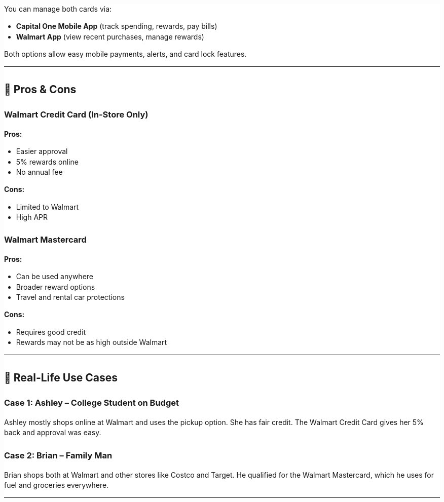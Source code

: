 You can manage both cards via:
- **Capital One Mobile App** (track spending, rewards, pay bills)
- **Walmart App** (view recent purchases, manage rewards)

Both options allow easy mobile payments, alerts, and card lock features.

---

## 🧾 Pros & Cons

### Walmart Credit Card (In-Store Only)
**Pros:**
- Easier approval
- 5% rewards online
- No annual fee

**Cons:**
- Limited to Walmart
- High APR

### Walmart Mastercard
**Pros:**
- Can be used anywhere
- Broader reward options
- Travel and rental car protections

**Cons:**
- Requires good credit
- Rewards may not be as high outside Walmart

---

## 🧠 Real-Life Use Cases

<ins class="adsbygoogle"
     style="display:block"
     data-ad-client="ca-pub-2784742237479601"
     data-ad-slot="3760872290"
     data-ad-format="auto"
     data-full-width-responsive="true"></ins>
<script>
     (adsbygoogle = window.adsbygoogle || []).push({});
</script>

### Case 1: Ashley – College Student on Budget
Ashley mostly shops online at Walmart and uses the pickup option. She has fair credit. The Walmart Credit Card gives her 5% back and approval was easy.

### Case 2: Brian – Family Man
Brian shops both at Walmart and other stores like Costco and Target. He qualified for the Walmart Mastercard, which he uses for fuel and groceries everywhere.

---
